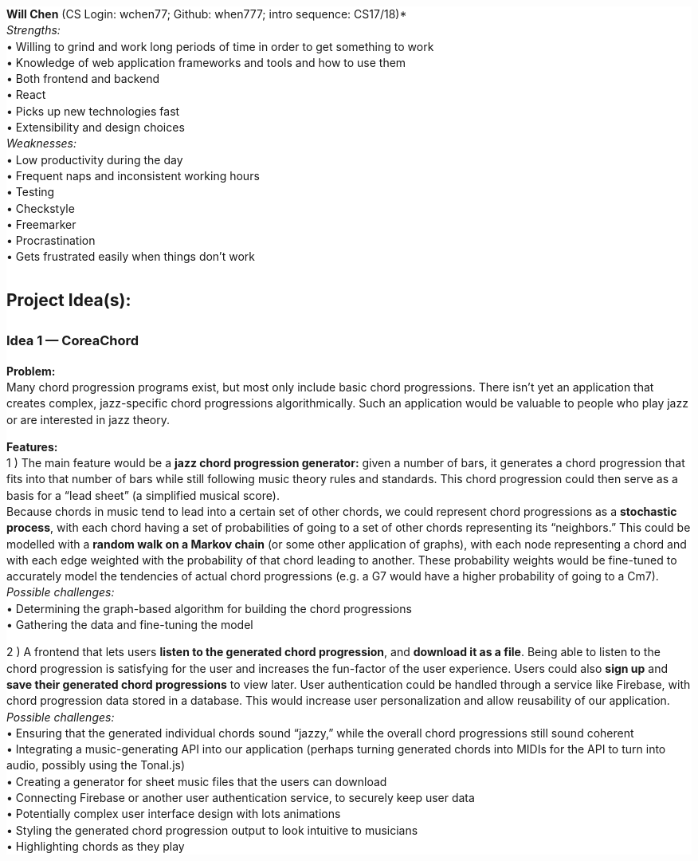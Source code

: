 **Will Chen** (CS Login: wchen77; Github: when777; intro sequence: CS17/18)*<br>
*Strengths:*<br>
• Willing to grind and work long periods of time in order to get something to work<br>
• Knowledge of web application frameworks and tools and how to use them<br>
• Both frontend and backend<br>
• React<br>
• Picks up new technologies fast<br>
• Extensibility and design choices<br>
*Weaknesses:*<br>
• Low productivity during the day<br>
• Frequent naps and inconsistent working hours<br>
• Testing<br>
• Checkstyle<br>
• Freemarker<br>
• Procrastination<br>
• Gets frustrated easily when things don’t work 

## Project Idea(s):

### Idea 1 — CoreaChord
**Problem:**<br>
Many chord progression programs exist, but most only include basic chord progressions. There isn’t yet an application that creates complex, jazz-specific chord progressions algorithmically. Such an application would be valuable to people who play jazz or are interested in jazz theory.

**Features:**<br>
1 ) The main feature would be a **jazz chord progression generator:** given a number of bars, it generates a chord progression that fits into that number of bars while still following music theory rules and standards. This chord progression could then serve as a basis for a “lead sheet” (a simplified musical score).<br>
Because chords in music tend to lead into a certain set of other chords, we could represent chord progressions as a **stochastic process**, with each chord having a set of probabilities of going to a set of other chords representing its “neighbors.” This could be modelled with a **random walk on a Markov chain** (or some other application of graphs), with each node representing a chord and with each edge weighted with the probability of that chord leading to another. These probability weights would be fine-tuned to accurately model the tendencies of actual chord progressions (e.g. a G7 would have a higher probability of going to a Cm7).<br>
*Possible challenges:*<br>
• Determining the graph-based algorithm for building the chord progressions<br>
• Gathering the data and fine-tuning the model

2 ) A frontend that lets users **listen to the generated chord progression**, and **download it as a file**. Being able to listen to the chord progression is satisfying for the user and increases the fun-factor of the user experience. Users could also **sign up** and **save their generated chord progressions** to view later. User authentication could be handled through a service like Firebase, with chord progression data stored in a database. This would increase user personalization and allow reusability of our application. <br>
*Possible challenges:*<br>
• Ensuring that the generated individual chords sound “jazzy,” while the overall chord progressions still sound coherent<br>
• Integrating a music-generating API into our application (perhaps turning generated chords into MIDIs for the API to turn into audio, possibly using the Tonal.js)<br>
• Creating a generator for sheet music files that the users can download <br>
• Connecting Firebase or another user authentication service, to securely keep user data<br>
• Potentially complex user interface design with lots animations <br>
• Styling the generated chord progression output to look intuitive to musicians<br>
• Highlighting chords as they play

